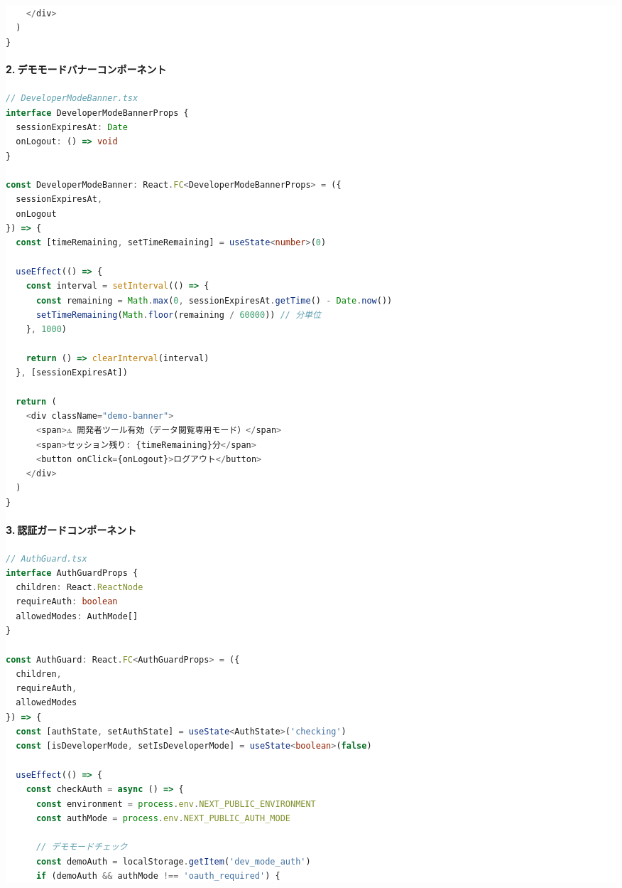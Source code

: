 ```typescript
    </div>
  )
}
```

#### 2. デモモードバナーコンポーネント

```typescript
// DeveloperModeBanner.tsx
interface DeveloperModeBannerProps {
  sessionExpiresAt: Date
  onLogout: () => void
}

const DeveloperModeBanner: React.FC<DeveloperModeBannerProps> = ({
  sessionExpiresAt,
  onLogout
}) => {
  const [timeRemaining, setTimeRemaining] = useState<number>(0)
  
  useEffect(() => {
    const interval = setInterval(() => {
      const remaining = Math.max(0, sessionExpiresAt.getTime() - Date.now())
      setTimeRemaining(Math.floor(remaining / 60000)) // 分単位
    }, 1000)
    
    return () => clearInterval(interval)
  }, [sessionExpiresAt])
  
  return (
    <div className="demo-banner">
      <span>⚠️ 開発者ツール有効（データ閲覧専用モード）</span>
      <span>セッション残り: {timeRemaining}分</span>
      <button onClick={onLogout}>ログアウト</button>
    </div>
  )
}
```

#### 3. 認証ガードコンポーネント

```typescript
// AuthGuard.tsx
interface AuthGuardProps {
  children: React.ReactNode
  requireAuth: boolean
  allowedModes: AuthMode[]
}

const AuthGuard: React.FC<AuthGuardProps> = ({
  children,
  requireAuth,
  allowedModes
}) => {
  const [authState, setAuthState] = useState<AuthState>('checking')
  const [isDeveloperMode, setIsDeveloperMode] = useState<boolean>(false)
  
  useEffect(() => {
    const checkAuth = async () => {
      const environment = process.env.NEXT_PUBLIC_ENVIRONMENT
      const authMode = process.env.NEXT_PUBLIC_AUTH_MODE
      
      // デモモードチェック
      const demoAuth = localStorage.getItem('dev_mode_auth')
      if (demoAuth && authMode !== 'oauth_required') {
```